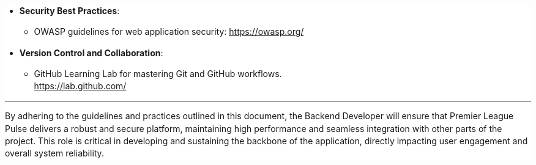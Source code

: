 - **Security Best Practices**:
  - OWASP guidelines for web application security: https://owasp.org/
  
- **Version Control and Collaboration**:
  - GitHub Learning Lab for mastering Git and GitHub workflows.  
  https://lab.github.com/

---

By adhering to the guidelines and practices outlined in this document, the Backend Developer will ensure that Premier League Pulse delivers a robust and secure platform, maintaining high performance and seamless integration with other parts of the project. This role is critical in developing and sustaining the backbone of the application, directly impacting user engagement and overall system reliability.